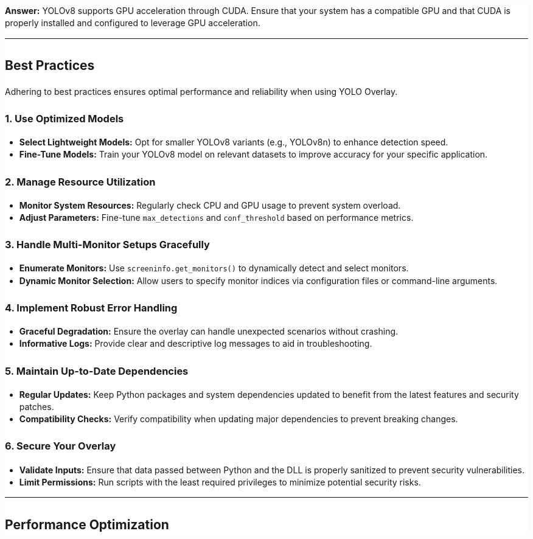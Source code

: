 **Answer:** YOLOv8 supports GPU acceleration through CUDA. Ensure that your system has a compatible GPU and that CUDA is properly installed and configured to leverage GPU acceleration.

---

## Best Practices

Adhering to best practices ensures optimal performance and reliability when using YOLO Overlay.

### 1. **Use Optimized Models**

- **Select Lightweight Models:** Opt for smaller YOLOv8 variants (e.g., YOLOv8n) to enhance detection speed.
- **Fine-Tune Models:** Train your YOLOv8 model on relevant datasets to improve accuracy for your specific application.

### 2. **Manage Resource Utilization**

- **Monitor System Resources:** Regularly check CPU and GPU usage to prevent system overload.
- **Adjust Parameters:** Fine-tune `max_detections` and `conf_threshold` based on performance metrics.

### 3. **Handle Multi-Monitor Setups Gracefully**

- **Enumerate Monitors:** Use `screeninfo.get_monitors()` to dynamically detect and select monitors.
- **Dynamic Monitor Selection:** Allow users to specify monitor indices via configuration files or command-line arguments.

### 4. **Implement Robust Error Handling**

- **Graceful Degradation:** Ensure the overlay can handle unexpected scenarios without crashing.
- **Informative Logs:** Provide clear and descriptive log messages to aid in troubleshooting.

### 5. **Maintain Up-to-Date Dependencies**

- **Regular Updates:** Keep Python packages and system dependencies updated to benefit from the latest features and security patches.
- **Compatibility Checks:** Verify compatibility when updating major dependencies to prevent breaking changes.

### 6. **Secure Your Overlay**

- **Validate Inputs:** Ensure that data passed between Python and the DLL is properly sanitized to prevent security vulnerabilities.
- **Limit Permissions:** Run scripts with the least required privileges to minimize potential security risks.

---

## Performance Optimization
